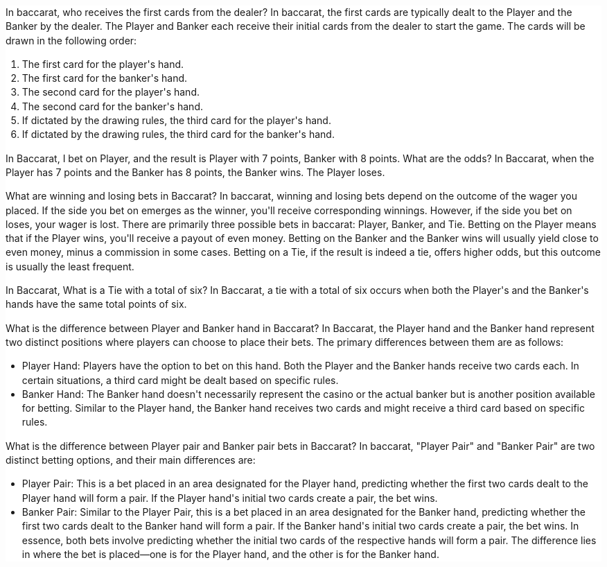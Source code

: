 
In baccarat, who receives the first cards from the dealer?
In baccarat, the first cards are typically dealt to the Player and the Banker by the dealer. The Player and Banker each receive their initial cards from the dealer to start the game.
The cards will be drawn in the following order:
1. The first card for the player's hand.
2. The first card for the banker's hand.
3. The second card for the player's hand.
4. The second card for the banker's hand.
5. If dictated by the drawing rules, the third card for the player's hand.
6. If dictated by the drawing rules, the third card for the banker's hand.


In Baccarat, I bet on Player, and the result is Player with 7 points, Banker with 8 points. What are the odds?
In Baccarat, when the Player has 7 points and the Banker has 8 points, the Banker wins. The Player loses.


What are winning and losing bets in Baccarat?
In baccarat, winning and losing bets depend on the outcome of the wager you placed. If the side you bet on emerges as the winner, you'll receive corresponding winnings. However, if the side you bet on loses, your wager is lost. There are primarily three possible bets in baccarat: Player, Banker, and Tie. Betting on the Player means that if the Player wins, you'll receive a payout of even money. Betting on the Banker and the Banker wins will usually yield close to even money, minus a commission in some cases. Betting on a Tie, if the result is indeed a tie, offers higher odds, but this outcome is usually the least frequent.


In Baccarat, What is a Tie with a total of six?
In Baccarat, a tie with a total of six occurs when both the Player's and the Banker's hands have the same total points of six.


What is the difference between Player and Banker hand in Baccarat?
In Baccarat, the Player hand and the Banker hand represent two distinct positions where players can choose to place their bets. The primary differences between them are as follows:
* Player Hand: Players have the option to bet on this hand. Both the Player and the Banker hands receive two cards each. In certain situations, a third card might be dealt based on specific rules.
* Banker Hand: The Banker hand doesn't necessarily represent the casino or the actual banker but is another position available for betting. Similar to the Player hand, the Banker hand receives two cards and might receive a third card based on specific rules.



What is the difference between Player pair and Banker pair bets in Baccarat?
In baccarat, "Player Pair" and "Banker Pair" are two distinct betting options, and their main differences are:
* Player Pair: This is a bet placed in an area designated for the Player hand, predicting whether the first two cards dealt to the Player hand will form a pair. If the Player hand's initial two cards create a pair, the bet wins.
* Banker Pair: Similar to the Player Pair, this is a bet placed in an area designated for the Banker hand, predicting whether the first two cards dealt to the Banker hand will form a pair. If the Banker hand's initial two cards create a pair, the bet wins.
In essence, both bets involve predicting whether the initial two cards of the respective hands will form a pair. The difference lies in where the bet is placed—one is for the Player hand, and the other is for the Banker hand. 
